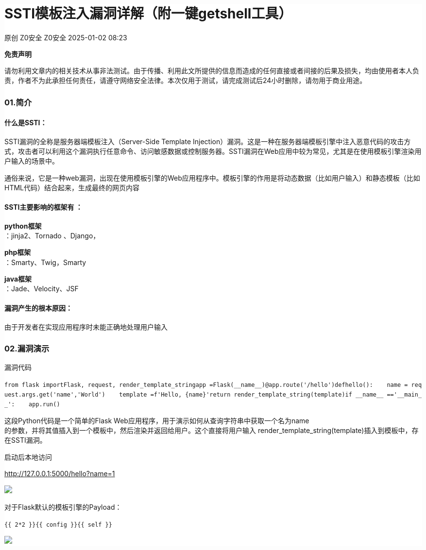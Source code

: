 #  SSTI模板注入漏洞详解（附一键getshell工具）   
原创 Z0安全  Z0安全   2025-01-02 08:23  
  
**免责声明**  
  
请勿利用文章内的相关技术从事非法测试。由于传播、利用此文所提供的信息而造成的任何直接或者间接的后果及损失，均由使用者本人负责，作者不为此承担任何责任，请遵守网络安全法律。本次仅用于测试，请完成测试后24小时删除，请勿用于商业用途。  
  
  
### 01.简介  
#### 什么是SSTI：  
  
SSTI漏洞的全称是服务器端模板注入（Server-Side Template Injection）漏洞。这是一种在服务器端模板引擎中注入恶意代码的攻击方式，攻击者可以利用这个漏洞执行任意命令、访问敏感数据或控制服务器。SSTI漏洞在Web应用中较为常见，尤其是在使用模板引擎渲染用户输入的场景中。  
  
通俗来说，它是一种web漏洞，出现在使用模板引擎的Web应用程序中。模板引擎的作用是将动态数据（比如用户输入）和静态模板（比如HTML代码）结合起来，生成最终的网页内容  
#### SSTI主要影响的框架有 ：  
  
**python框架**  
：jinja2、Tornado 、Django，  
  
**php框架**  
：Smarty、Twig，Smarty  
  
**java框架**  
：Jade、Velocity、JSF  
#### 漏洞产生的根本原因：  
  
由于开发者在实现应用程序时未能正确地处理用户输入  
### 02.漏洞演示  
  
漏洞代码  
```
from flask importFlask, request, render_template_stringapp =Flask(__name__)@app.route('/hello')defhello():    name = request.args.get('name','World')    template =f'Hello, {name}'return render_template_string(template)if __name__ =='__main__':    app.run()    
```  
  
这段Python代码是一个简单的Flask Web应用程序，用于演示如何从查询字符串中获取一个名为name  
的参数，并将其值插入到一个模板中，然后渲染并返回给用户。这个直接将用户输入 render_template_string(template)插入到模板中，存在SSTI漏洞。  
  
启动后本地访问  
  
http://127.0.0.1:5000/hello?name=1  
  
  
![](https://mmbiz.qpic.cn/mmbiz_png/3ClhvEA8OWp6hVLABicDnZMk9rnjsiaMQJ72BHGIWDvvhC2ZmYRZw3kf7aNNEGpxIWA26QB1zHiak72M62ru7oJVA/640?wx_fmt=png&from=appmsg "")  
  
  
对于Flask默认的模板引擎的Payload：  
```
{{ 2*2 }}{{ config }}{{ self }}
```  
  
  
![](https://mmbiz.qpic.cn/mmbiz_png/3ClhvEA8OWp6hVLABicDnZMk9rnjsiaMQJWcicoQTYAjUFsUXpOCUzrjZssgf3JGQ0lkbl1jrRoWRWO88viaZJvykw/640?wx_fmt=png&from=appmsg "")  
  